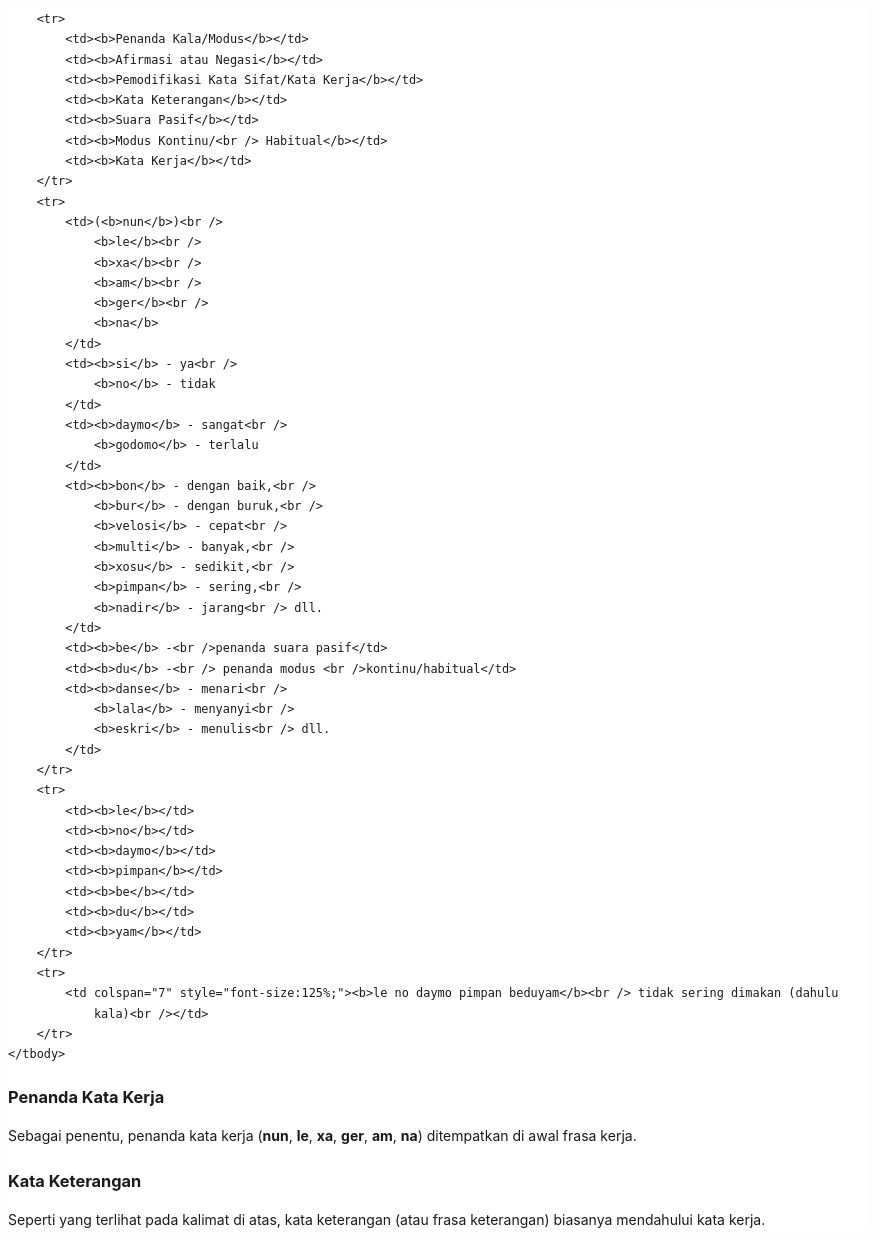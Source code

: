 		<tr>
			<td><b>Penanda Kala/Modus</b></td>
			<td><b>Afirmasi atau Negasi</b></td>
			<td><b>Pemodifikasi Kata Sifat/Kata Kerja</b></td>
			<td><b>Kata Keterangan</b></td>
			<td><b>Suara Pasif</b></td>
			<td><b>Modus Kontinu/<br /> Habitual</b></td>
			<td><b>Kata Kerja</b></td>
		</tr>
		<tr>
			<td>(<b>nun</b>)<br />
				<b>le</b><br />
				<b>xa</b><br />
				<b>am</b><br />
				<b>ger</b><br />
				<b>na</b>
			</td>
			<td><b>si</b> - ya<br />
				<b>no</b> - tidak
			</td>
			<td><b>daymo</b> - sangat<br />
				<b>godomo</b> - terlalu
			</td>
			<td><b>bon</b> - dengan baik,<br />
				<b>bur</b> - dengan buruk,<br />
				<b>velosi</b> - cepat<br />
				<b>multi</b> - banyak,<br />
				<b>xosu</b> - sedikit,<br />
				<b>pimpan</b> - sering,<br />
				<b>nadir</b> - jarang<br /> dll.
			</td>
			<td><b>be</b> -<br />penanda suara pasif</td>
			<td><b>du</b> -<br /> penanda modus <br />kontinu/habitual</td>
			<td><b>danse</b> - menari<br />
				<b>lala</b> - menyanyi<br />
				<b>eskri</b> - menulis<br /> dll.
			</td>
		</tr>
		<tr>
			<td><b>le</b></td>
			<td><b>no</b></td>
			<td><b>daymo</b></td>
			<td><b>pimpan</b></td>
			<td><b>be</b></td>
			<td><b>du</b></td>
			<td><b>yam</b></td>
		</tr>
		<tr>
			<td colspan="7" style="font-size:125%;"><b>le no daymo pimpan beduyam</b><br /> tidak sering dimakan (dahulu
				kala)<br /></td>
		</tr>
	</tbody>
</table>
<h3>Penanda Kata Kerja</h3>
<p>Sebagai penentu, penanda kata kerja (<strong>nun</strong>, <strong>le</strong>, <strong>xa</strong>,
	<strong>ger</strong>, <strong>am</strong>, <strong>na</strong>) ditempatkan di awal frasa kerja.</p>
<h3>Kata Keterangan</h3>
<p>Seperti yang terlihat pada kalimat di atas, kata keterangan (atau frasa keterangan) biasanya mendahului kata kerja.
</p>